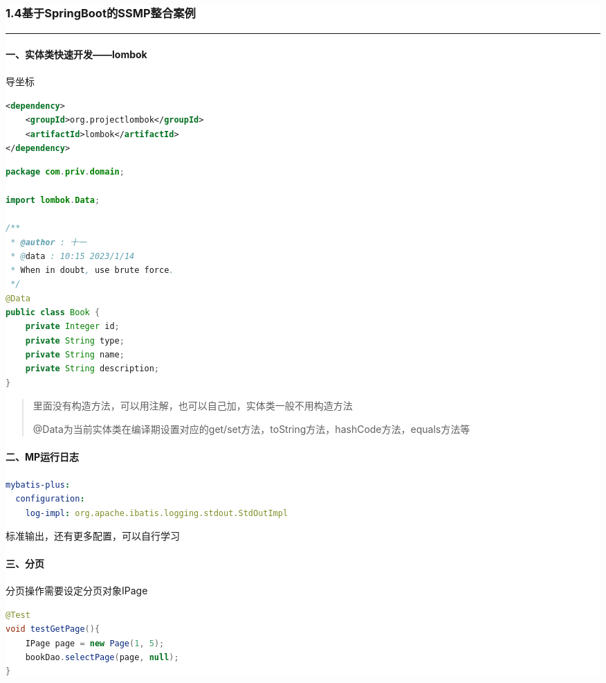 ### 1.4基于SpringBoot的SSMP整合案例

--------

#### 一、实体类快速开发——lombok

导坐标

```xml
<dependency>
    <groupId>org.projectlombok</groupId>
    <artifactId>lombok</artifactId>
</dependency>
```

```java
package com.priv.domain;

import lombok.Data;

/**
 * @author : 十一
 * @data : 10:15 2023/1/14
 * When in doubt, use brute force.
 */
@Data
public class Book {
    private Integer id;
    private String type;
    private String name;
    private String description;
}
```

> 里面没有构造方法，可以用注解，也可以自己加，实体类一般不用构造方法
>
> @Data为当前实体类在编译期设置对应的get/set方法，toString方法，hashCode方法，equals方法等

#### 二、MP运行日志

```yaml
mybatis-plus:
  configuration:
    log-impl: org.apache.ibatis.logging.stdout.StdOutImpl
```

标准输出，还有更多配置，可以自行学习

#### 三、分页

分页操作需要设定分页对象IPage

```java
@Test
void testGetPage(){
	IPage page = new Page(1, 5);
	bookDao.selectPage(page, null);
}
```
